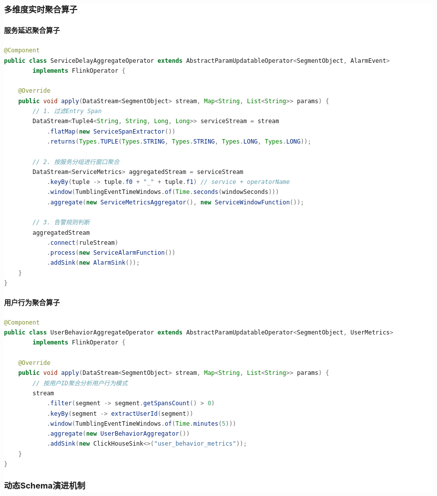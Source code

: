 ### 多维度实时聚合算子

#### 服务延迟聚合算子
```java
@Component
public class ServiceDelayAggregateOperator extends AbstractParamUpdatableOperator<SegmentObject, AlarmEvent> 
        implements FlinkOperator {
    
    @Override
    public void apply(DataStream<SegmentObject> stream, Map<String, List<String>> params) {
        // 1. 过滤Entry Span
        DataStream<Tuple4<String, String, Long, Long>> serviceStream = stream
            .flatMap(new ServiceSpanExtractor())
            .returns(Types.TUPLE(Types.STRING, Types.STRING, Types.LONG, Types.LONG));

        // 2. 按服务分组进行窗口聚合
        DataStream<ServiceMetrics> aggregatedStream = serviceStream
            .keyBy(tuple -> tuple.f0 + "_" + tuple.f1) // service + operatorName
            .window(TumblingEventTimeWindows.of(Time.seconds(windowSeconds)))
            .aggregate(new ServiceMetricsAggregator(), new ServiceWindowFunction());

        // 3. 告警规则判断
        aggregatedStream
            .connect(ruleStream)
            .process(new ServiceAlarmFunction())
            .addSink(new AlarmSink());
    }
}
```

#### 用户行为聚合算子
```java
@Component  
public class UserBehaviorAggregateOperator extends AbstractParamUpdatableOperator<SegmentObject, UserMetrics>
        implements FlinkOperator {
    
    @Override
    public void apply(DataStream<SegmentObject> stream, Map<String, List<String>> params) {
        // 按用户ID聚合分析用户行为模式
        stream
            .filter(segment -> segment.getSpansCount() > 0)
            .keyBy(segment -> extractUserId(segment))
            .window(TumblingEventTimeWindows.of(Time.minutes(5)))
            .aggregate(new UserBehaviorAggregator())
            .addSink(new ClickHouseSink<>("user_behavior_metrics"));
    }
}
```

### 动态Schema演进机制
